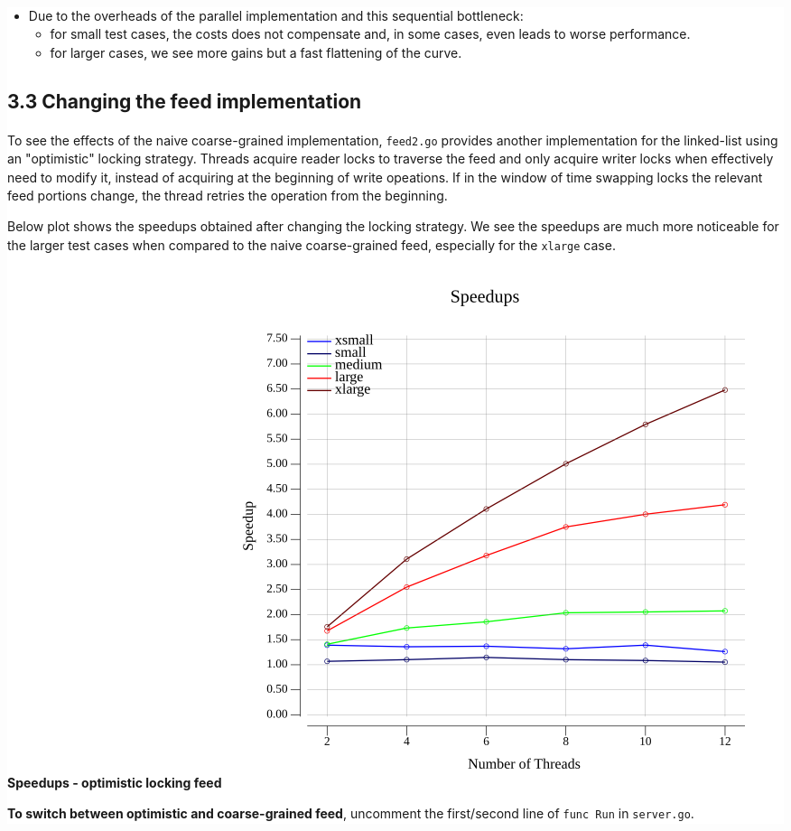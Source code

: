 - Due to the overheads of the parallel implementation and this sequential bottleneck:
  - for small test cases, the costs does not compensate and, in some cases, even leads to worse performance.
  - for larger cases, we see more gains but a fast flattening of the curve.


## 3.3 Changing the feed implementation

To see the effects of the naive coarse-grained implementation, `feed2.go` provides another implementation for the linked-list using an "optimistic" locking strategy. Threads acquire reader locks to traverse the feed and only acquire writer locks when effectively need to modify it, instead of acquiring at the beginning of write opeations. If in the window of time swapping locks the relevant feed portions change, the thread retries the operation from the beginning.

Below plot shows the speedups obtained after changing the locking strategy. We see the speedups are much more noticeable for the larger test cases when compared to the naive coarse-grained feed, especially for the `xlarge` case.

**Speedups - optimistic locking feed**
![Alt Text](./benchmark/speedup-all_opt.png)



**To switch between optimistic and coarse-grained feed**, uncomment the first/second line of `func Run` in `server.go`.
